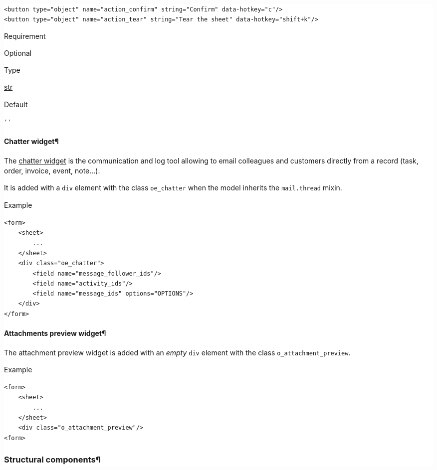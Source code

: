     
    <button type="object" name="action_confirm" string="Confirm" data-hotkey="c"/>
    <button type="object" name="action_tear" string="Tear the sheet" data-hotkey="shift+k"/>
    

Requirement
    

Optional

Type
    

[str](https://docs.python.org/3/library/stdtypes.html#str "\(in Python v3.13\)")

Default
    

`''`

#### Chatter widget¶

The [chatter widget](../backend/mixins.html#reference-mixins-mail-chatter) is the communication and log tool allowing to email colleagues and customers directly from a record (task, order, invoice, event, note…).

It is added with a `div` element with the class `oe_chatter` when the model inherits the `mail.thread` mixin.

Example
    
    
    <form>
        <sheet>
            ...
        </sheet>
        <div class="oe_chatter">
            <field name="message_follower_ids"/>
            <field name="activity_ids"/>
            <field name="message_ids" options="OPTIONS"/>
        </div>
    </form>
    

#### Attachments preview widget¶

The attachment preview widget is added with an _empty_ `div` element with the class `o_attachment_preview`.

Example
    
    
    <form>
        <sheet>
            ...
        </sheet>
        <div class="o_attachment_preview"/>
    <form>
    

### Structural components¶
